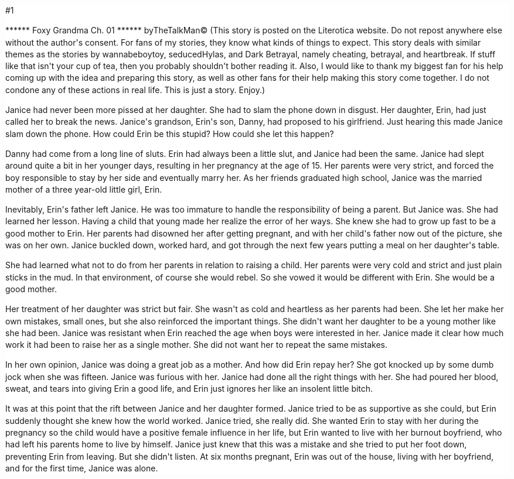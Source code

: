 #1 

 

 ****** Foxy Grandma Ch. 01 ****** byTheTalkMan© (This story is posted on the Literotica website. Do not repost anywhere else without the author's consent. For fans of my stories, they know what kinds of things to expect. This story deals with similar themes as the stories by wannabeboytoy, seducedHylas, and Dark Betrayal, namely cheating, betrayal, and heartbreak. If stuff like that isn't your cup of tea, then you probably shouldn't bother reading it. Also, I would like to thank my biggest fan for his help coming up with the idea and preparing this story, as well as other fans for their help making this story come together. I do not condone any of these actions in real life. This is just a story. Enjoy.) 

 

 

 Janice had never been more pissed at her daughter. She had to slam the phone down in disgust. Her daughter, Erin, had just called her to break the news. Janice's grandson, Erin's son, Danny, had proposed to his girlfriend. Just hearing this made Janice slam down the phone. How could Erin be this stupid? How could she let this happen? 

 Danny had come from a long line of sluts. Erin had always been a little slut, and Janice had been the same. Janice had slept around quite a bit in her younger days, resulting in her pregnancy at the age of 15. Her parents were very strict, and forced the boy responsible to stay by her side and eventually marry her. As her friends graduated high school, Janice was the married mother of a three year-old little girl, Erin. 

 Inevitably, Erin's father left Janice. He was too immature to handle the responsibility of being a parent. But Janice was. She had learned her lesson. Having a child that young made her realize the error of her ways. She knew she had to grow up fast to be a good mother to Erin. Her parents had disowned her after getting pregnant, and with her child's father now out of the picture, she was on her own. Janice buckled down, worked hard, and got through the next few years putting a meal on her daughter's table. 

 She had learned what not to do from her parents in relation to raising a child. Her parents were very cold and strict and just plain sticks in the mud. In that environment, of course she would rebel. So she vowed it would be different with Erin. She would be a good mother. 

 Her treatment of her daughter was strict but fair. She wasn't as cold and heartless as her parents had been. She let her make her own mistakes, small ones, but she also reinforced the important things. She didn't want her daughter to be a young mother like she had been. Janice was resistant when Erin reached the age when boys were interested in her. Janice made it clear how much work it had been to raise her as a single mother. She did not want her to repeat the same mistakes. 

 In her own opinion, Janice was doing a great job as a mother. And how did Erin repay her? She got knocked up by some dumb jock when she was fifteen. Janice was furious with her. Janice had done all the right things with her. She had poured her blood, sweat, and tears into giving Erin a good life, and Erin just ignores her like an insolent little bitch. 

 It was at this point that the rift between Janice and her daughter formed. Janice tried to be as supportive as she could, but Erin suddenly thought she knew how the world worked. Janice tried, she really did. She wanted Erin to stay with her during the pregnancy so the child would have a positive female influence in her life, but Erin wanted to live with her burnout boyfriend, who had left his parents home to live by himself. Janice just knew that this was a mistake and she tried to put her foot down, preventing Erin from leaving. But she didn't listen. At six months pregnant, Erin was out of the house, living with her boyfriend, and for the first time, Janice was alone. 
